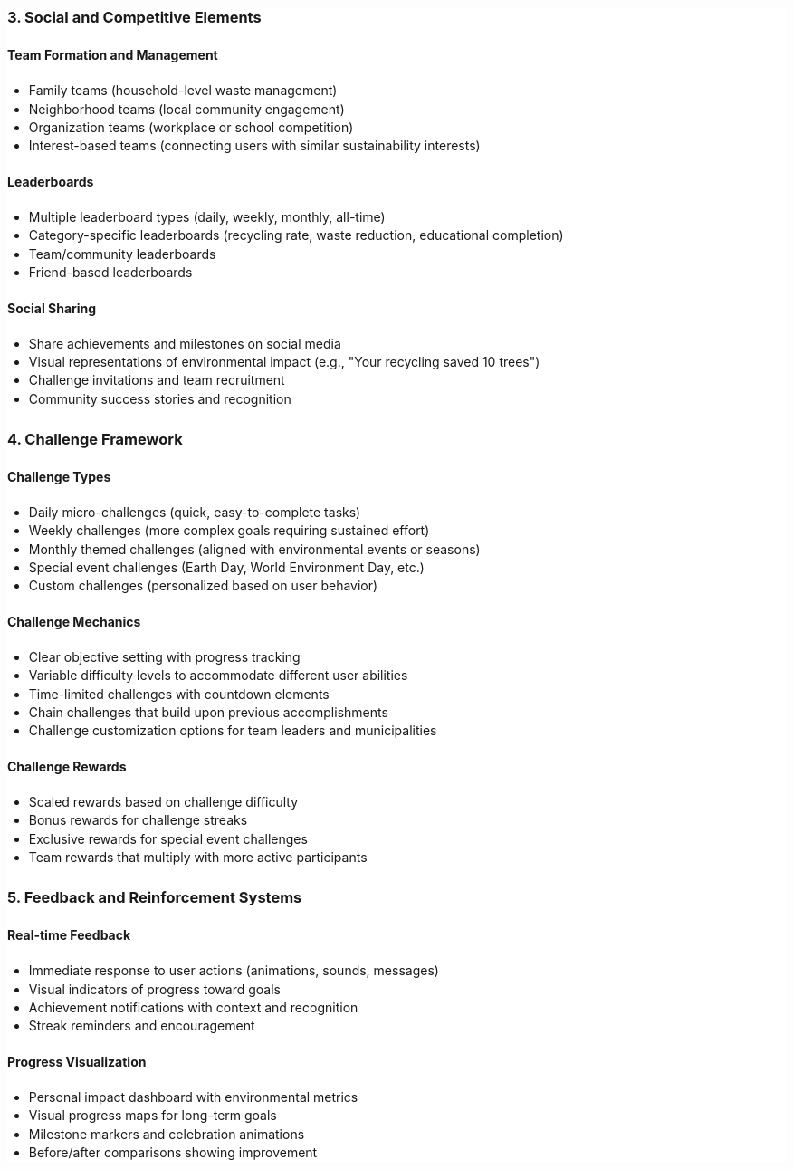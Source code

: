 ### 3. Social and Competitive Elements

#### Team Formation and Management
- Family teams (household-level waste management)
- Neighborhood teams (local community engagement)
- Organization teams (workplace or school competition)
- Interest-based teams (connecting users with similar sustainability interests)

#### Leaderboards
- Multiple leaderboard types (daily, weekly, monthly, all-time)
- Category-specific leaderboards (recycling rate, waste reduction, educational completion)
- Team/community leaderboards
- Friend-based leaderboards

#### Social Sharing
- Share achievements and milestones on social media
- Visual representations of environmental impact (e.g., "Your recycling saved 10 trees")
- Challenge invitations and team recruitment
- Community success stories and recognition

### 4. Challenge Framework

#### Challenge Types
- Daily micro-challenges (quick, easy-to-complete tasks)
- Weekly challenges (more complex goals requiring sustained effort)
- Monthly themed challenges (aligned with environmental events or seasons)
- Special event challenges (Earth Day, World Environment Day, etc.)
- Custom challenges (personalized based on user behavior)

#### Challenge Mechanics
- Clear objective setting with progress tracking
- Variable difficulty levels to accommodate different user abilities
- Time-limited challenges with countdown elements
- Chain challenges that build upon previous accomplishments
- Challenge customization options for team leaders and municipalities

#### Challenge Rewards
- Scaled rewards based on challenge difficulty
- Bonus rewards for challenge streaks
- Exclusive rewards for special event challenges
- Team rewards that multiply with more active participants

### 5. Feedback and Reinforcement Systems

#### Real-time Feedback
- Immediate response to user actions (animations, sounds, messages)
- Visual indicators of progress toward goals
- Achievement notifications with context and recognition
- Streak reminders and encouragement

#### Progress Visualization
- Personal impact dashboard with environmental metrics
- Visual progress maps for long-term goals
- Milestone markers and celebration animations
- Before/after comparisons showing improvement
